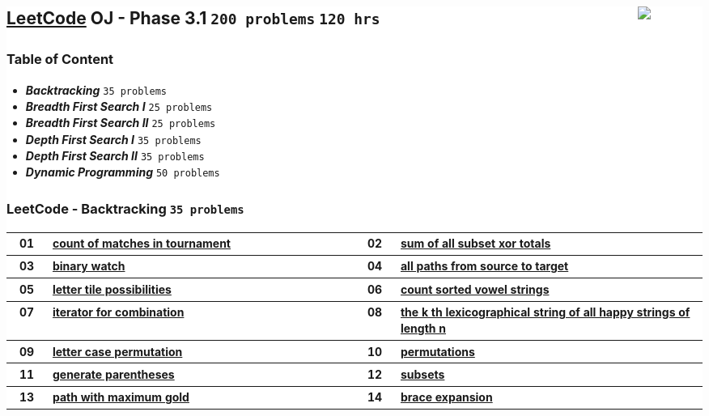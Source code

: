 <img align="right" width="80" src="https://github.com/cs-MohamedAyman/Problem-Solving-Training/blob/master/logos/leetcode.jpg">

## [LeetCode](https://leetcode.com/) OJ - Phase 3.1 `200 problems` `120 hrs`

### Table of Content

- ***Backtracking***            `35 problems`
- ***Breadth First Search I***     `25 problems`
- ***Breadth First Search II*** `25 problems`
- ***Depth First Search I***     `35 problems`
- ***Depth First Search II***     `35 problems`
- ***Dynamic Programming***     `50 problems`

### LeetCode - Backtracking `35 problems`

<table>
    <tbody>
        <tr>
            <th align="center" width="50px">01</th><th align="left" width="550px"><a href="https://leetcode.com/problems/count-of-matches-in-tournament/">count of matches in tournament</a></th>
            <th align="center" width="50px">02</th><th align="left" width="550px"><a href="https://leetcode.com/problems/sum-of-all-subset-xor-totals/">sum of all subset xor totals</a></th>
        </tr>
        <tr>
            <th align="center" width="50px">03</th><th align="left" width="550px"><a href="https://leetcode.com/problems/binary-watch/">binary watch</a></th>
            <th align="center" width="50px">04</th><th align="left" width="550px"><a href="https://leetcode.com/problems/all-paths-from-source-to-target/">all paths from source to target</a></th>
        </tr>
        <tr>
            <th align="center" width="50px">05</th><th align="left" width="550px"><a href="https://leetcode.com/problems/letter-tile-possibilities/">letter tile possibilities</a></th>
            <th align="center" width="50px">06</th><th align="left" width="550px"><a href="https://leetcode.com/problems/count-sorted-vowel-strings/">count sorted vowel strings</a></th>
        </tr>
        <tr>
            <th align="center" width="50px">07</th><th align="left" width="550px"><a href="https://leetcode.com/problems/iterator-for-combination/">iterator for combination</a></th>
            <th align="center" width="50px">08</th><th align="left" width="550px"><a href="https://leetcode.com/problems/the-k-th-lexicographical-string-of-all-happy-strings-of-length-n/">the k th lexicographical string of all happy strings of length n</a></th>
        </tr>
        <tr>
            <th align="center" width="50px">09</th><th align="left" width="550px"><a href="https://leetcode.com/problems/letter-case-permutation/">letter case permutation</a></th>
            <th align="center" width="50px">10</th><th align="left" width="550px"><a href="https://leetcode.com/problems/permutations/">permutations</a></th>
        </tr>
        <tr>
            <th align="center" width="50px">11</th><th align="left" width="550px"><a href="https://leetcode.com/problems/generate-parentheses/">generate parentheses</a></th>
            <th align="center" width="50px">12</th><th align="left" width="550px"><a href="https://leetcode.com/problems/subsets/">subsets</a></th>
        </tr>
        <tr>
            <th align="center" width="50px">13</th><th align="left" width="550px"><a href="https://leetcode.com/problems/path-with-maximum-gold/">path with maximum gold</a></th>
            <th align="center" width="50px">14</th><th align="left" width="550px"><a href="https://leetcode.com/problems/brace-expansion/">brace expansion</a></th>
        </tr>
        <tr>